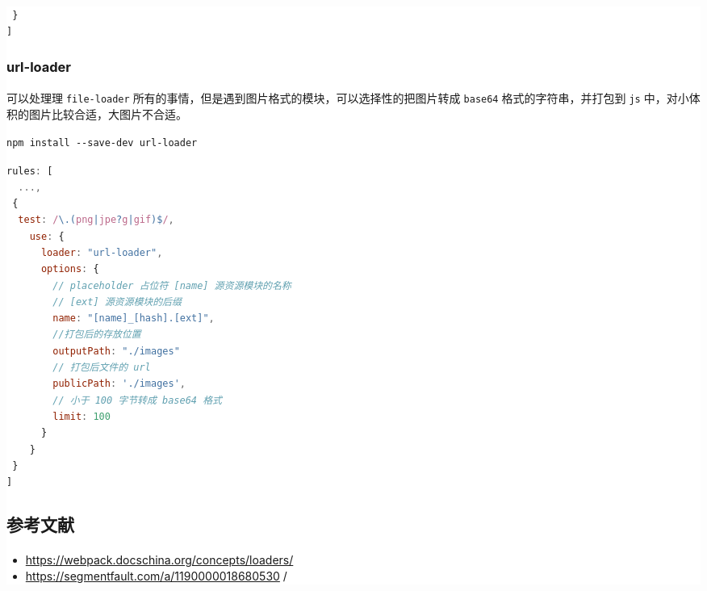 ```js
 }
]
```

### url-loader

可以处理理 `file-loader` 所有的事情，但是遇到图片格式的模块，可以选择性的把图片转成 `base64` 格式的字符串，并打包到 `js` 中，对小体积的图片比较合适，大图片不合适。

```
npm install --save-dev url-loader
```

```js
rules: [
  ...,
 {
  test: /\.(png|jpe?g|gif)$/,
    use: {
      loader: "url-loader",
      options: {
        // placeholder 占位符 [name] 源资源模块的名称
        // [ext] 源资源模块的后缀
        name: "[name]_[hash].[ext]",
        //打包后的存放位置
        outputPath: "./images"
        // 打包后文件的 url
        publicPath: './images',
        // 小于 100 字节转成 base64 格式
        limit: 100
      }
    }
 }
]
```

## 参考文献

+   https://webpack.docschina.org/concepts/loaders/
+   https://segmentfault.com/a/1190000018680530 /